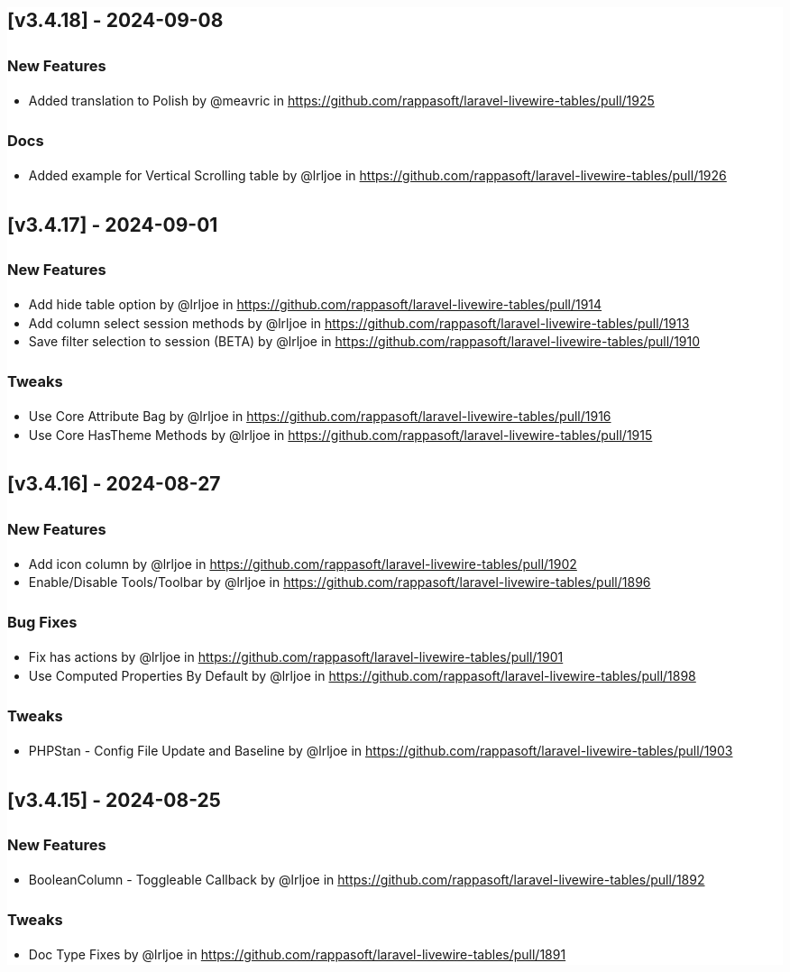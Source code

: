 ## [v3.4.18] - 2024-09-08
### New Features
- Added translation to Polish by @meavric in https://github.com/rappasoft/laravel-livewire-tables/pull/1925

### Docs
- Added example for Vertical Scrolling table by @lrljoe in https://github.com/rappasoft/laravel-livewire-tables/pull/1926

## [v3.4.17] - 2024-09-01
### New Features
- Add hide table option by @lrljoe in https://github.com/rappasoft/laravel-livewire-tables/pull/1914
- Add column select session methods by @lrljoe in https://github.com/rappasoft/laravel-livewire-tables/pull/1913
- Save filter selection to session (BETA) by @lrljoe in https://github.com/rappasoft/laravel-livewire-tables/pull/1910

### Tweaks
- Use Core Attribute Bag by @lrljoe in https://github.com/rappasoft/laravel-livewire-tables/pull/1916
- Use Core HasTheme Methods by @lrljoe in https://github.com/rappasoft/laravel-livewire-tables/pull/1915

## [v3.4.16] - 2024-08-27
### New Features
- Add icon column by @lrljoe in https://github.com/rappasoft/laravel-livewire-tables/pull/1902
- Enable/Disable Tools/Toolbar by @lrljoe in https://github.com/rappasoft/laravel-livewire-tables/pull/1896

### Bug Fixes
- Fix has actions by @lrljoe in https://github.com/rappasoft/laravel-livewire-tables/pull/1901
- Use Computed Properties By Default by @lrljoe in https://github.com/rappasoft/laravel-livewire-tables/pull/1898

### Tweaks
- PHPStan - Config File Update and Baseline by @lrljoe in https://github.com/rappasoft/laravel-livewire-tables/pull/1903

## [v3.4.15] - 2024-08-25
### New Features
- BooleanColumn - Toggleable Callback by @lrljoe in https://github.com/rappasoft/laravel-livewire-tables/pull/1892

### Tweaks
- Doc Type Fixes by @lrljoe in https://github.com/rappasoft/laravel-livewire-tables/pull/1891


[Unreleased]: https://github.com/rappasoft/laravel-livewire-tables/compare/v2.15.0...development
[2.15.0]: https://github.com/rappasoft/laravel-livewire-tables/compare/v2.15.0...v2.14.0
[2.14.0]: https://github.com/rappasoft/laravel-livewire-tables/compare/v2.14.0...v2.13.1
[2.13.1]: https://github.com/rappasoft/laravel-livewire-tables/compare/v2.13.0...v2.13.1
[2.13.0]: https://github.com/rappasoft/laravel-livewire-tables/compare/v2.12.0...v2.13.0
[2.12.0]: https://github.com/rappasoft/laravel-livewire-tables/compare/v2.11.0...v2.12.0
[2.11.0]: https://github.com/rappasoft/laravel-livewire-tables/compare/v2.10.0...v2.11.0
[2.10.0]: https://github.com/rappasoft/laravel-livewire-tables/compare/v2.9.0...v2.10.0
[2.9.0]: https://github.com/rappasoft/laravel-livewire-tables/compare/v2.8.0...v2.9.0
[2.8.0]: https://github.com/rappasoft/laravel-livewire-tables/compare/v2.7.0...v2.8.0
[2.7.0]: https://github.com/rappasoft/laravel-livewire-tables/compare/v2.6.0...v2.7.0
[2.6.0]: https://github.com/rappasoft/laravel-livewire-tables/compare/v2.5.0...v2.6.0
[2.5.0]: https://github.com/rappasoft/laravel-livewire-tables/compare/v2.4.0...v2.5.0
[2.4.0]: https://github.com/rappasoft/laravel-livewire-tables/compare/v2.3.0...v2.4.0
[2.3.0]: https://github.com/rappasoft/laravel-livewire-tables/compare/v2.2.1...v2.3.0
[2.2.1]: https://github.com/rappasoft/laravel-livewire-tables/compare/v2.2.0...v2.2.1
[2.2.0]: https://github.com/rappasoft/laravel-livewire-tables/compare/v2.1.0...v2.2.0
[2.1.0]: https://github.com/rappasoft/laravel-livewire-tables/compare/v2.0.0...v2.1.0
[2.0.0]: https://github.com/rappasoft/laravel-livewire-tables/compare/v1.20.1...v2.0.0
[1.21.0]: https://github.com/rappasoft/laravel-livewire-tables/compare/v1.20.1...v1.21.0
[1.20.1]: https://github.com/rappasoft/laravel-livewire-tables/compare/v1.20.0...v1.20.1
[1.20.0]: https://github.com/rappasoft/laravel-livewire-tables/compare/v1.19.3...v1.20.0
[1.19.3]: https://github.com/rappasoft/laravel-livewire-tables/compare/v1.19.2...v1.19.3
[1.19.2]: https://github.com/rappasoft/laravel-livewire-tables/compare/v1.19.1...v1.19.2
[1.19.1]: https://github.com/rappasoft/laravel-livewire-tables/compare/v1.18.0...v1.19.1
[1.19.0]: https://github.com/rappasoft/laravel-livewire-tables/compare/v1.18.0...v1.19.0
[1.18.0]: https://github.com/rappasoft/laravel-livewire-tables/compare/v1.17.0...v1.18.0
[1.17.0]: https://github.com/rappasoft/laravel-livewire-tables/compare/v1.16.0...v1.17.0
[1.16.0]: https://github.com/rappasoft/laravel-livewire-tables/compare/v1.15.0...v1.16.0
[1.15.0]: https://github.com/rappasoft/laravel-livewire-tables/compare/v1.14.0...v1.15.0
[1.14.0]: https://github.com/rappasoft/laravel-livewire-tables/compare/v1.13.0...v1.14.0
[1.13.0]: https://github.com/rappasoft/laravel-livewire-tables/compare/v1.12.0...v1.13.0
[1.12.0]: https://github.com/rappasoft/laravel-livewire-tables/compare/v1.11.0...v1.12.0
[1.11.0]: https://github.com/rappasoft/laravel-livewire-tables/compare/v1.10.4...v1.11.0
[1.10.4]: https://github.com/rappasoft/laravel-livewire-tables/compare/v1.10.3...v1.10.4
[1.10.3]: https://github.com/rappasoft/laravel-livewire-tables/compare/v1.10.2...v1.10.3
[1.10.2]: https://github.com/rappasoft/laravel-livewire-tables/compare/v1.10.1...v1.10.2
[1.10.1]: https://github.com/rappasoft/laravel-livewire-tables/compare/v1.10.0...v1.10.1
[1.10.0]: https://github.com/rappasoft/laravel-livewire-tables/compare/v1.9.0...v1.10.0
[1.9.0]: https://github.com/rappasoft/laravel-livewire-tables/compare/v1.8.0...v1.9.0
[1.8.0]: https://github.com/rappasoft/laravel-livewire-tables/compare/v1.7.1...v1.8.0
[1.7.1]: https://github.com/rappasoft/laravel-livewire-tables/compare/v1.7.0...v1.7.1
[1.7.0]: https://github.com/rappasoft/laravel-livewire-tables/compare/v1.6.1...v1.7.0
[1.6.1]: https://github.com/rappasoft/laravel-livewire-tables/compare/v1.6.0...v1.6.1
[1.6.0]: https://github.com/rappasoft/laravel-livewire-tables/compare/v1.5.1...v1.6.0
[1.5.1]: https://github.com/rappasoft/laravel-livewire-tables/compare/v1.4.0...v1.5.1
[1.5.0]: https://github.com/rappasoft/laravel-livewire-tables/compare/v1.4.0...v1.5.0
[1.4.0]: https://github.com/rappasoft/laravel-livewire-tables/compare/v1.3.1...v1.4.0
[1.3.1]: https://github.com/rappasoft/laravel-livewire-tables/compare/v1.3.0...v1.3.1
[1.3.0]: https://github.com/rappasoft/laravel-livewire-tables/compare/v1.2.2...v1.3.0
[1.2.2]: https://github.com/rappasoft/laravel-livewire-tables/compare/v1.2.1...v1.2.2
[1.2.1]: https://github.com/rappasoft/laravel-livewire-tables/compare/v1.2.0...v1.2.1
[1.2.0]: https://github.com/rappasoft/laravel-livewire-tables/compare/v1.1.0...v1.2.0
[1.1.0]: https://github.com/rappasoft/laravel-livewire-tables/compare/v1.0.4...v1.1.0
[1.0.4]: https://github.com/rappasoft/laravel-livewire-tables/compare/v1.0.3...v1.0.4
[1.0.3]: https://github.com/rappasoft/laravel-livewire-tables/compare/v1.0.2...v1.0.3
[1.0.2]: https://github.com/rappasoft/laravel-livewire-tables/compare/v1.0.1...v1.0.2
[1.0.1]: https://github.com/rappasoft/laravel-livewire-tables/compare/v1.0.0...v1.0.1
[1.0.0]: https://github.com/rappasoft/laravel-livewire-tables/compare/v0.4.0...v1.0.0
[0.4.0]: https://github.com/rappasoft/laravel-livewire-tables/compare/v0.3.3...v0.4.0
[0.3.3]: https://github.com/rappasoft/laravel-livewire-tables/compare/v0.3.2...v0.3.3
[0.3.2]: https://github.com/rappasoft/laravel-livewire-tables/compare/v0.3.1...v0.3.2
[0.3.1]: https://github.com/rappasoft/laravel-livewire-tables/compare/v0.3.0...v0.3.1
[0.3.0]: https://github.com/rappasoft/laravel-livewire-tables/compare/v0.2.1...v0.3.0
[0.2.1]: https://github.com/rappasoft/laravel-livewire-tables/compare/v0.2.0...v0.2.1
[0.2.0]: https://github.com/rappasoft/laravel-livewire-tables/compare/v0.1.6...v0.2.0
[0.1.6]: https://github.com/rappasoft/laravel-livewire-tables/compare/v0.1.5...v0.1.6
[0.1.5]: https://github.com/rappasoft/laravel-livewire-tables/compare/v0.1.4...v0.1.5
[0.1.4]: https://github.com/rappasoft/laravel-livewire-tables/compare/v0.1.3...v0.1.4
[0.1.3]: https://github.com/rappasoft/laravel-livewire-tables/compare/v0.1.2...v0.1.3
[0.1.2]: https://github.com/rappasoft/laravel-livewire-tables/compare/v0.1.1...v0.1.2
[0.1.1]: https://github.com/rappasoft/laravel-livewire-tables/compare/v0.1.0...v0.1.1